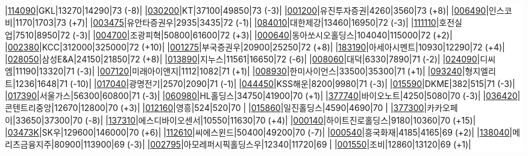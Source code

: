 |[114090](https://finance.daum.net/quotes/A114090)|GKL|13270|14290|73 (-8)|
|[030200](https://finance.daum.net/quotes/A030200)|KT|37100|49850|73 (-3)|
|[001200](https://finance.daum.net/quotes/A001200)|유진투자증권|4260|3560|73 (+8)|
|[006490](https://finance.daum.net/quotes/A006490)|인스코비|1170|1703|73 (+7)|
|[003475](https://finance.daum.net/quotes/A003475)|유안타증권우|2935|3435|72 (-1)|
|[084010](https://finance.daum.net/quotes/A084010)|대한제강|13460|16950|72 (-3)|
|[111110](https://finance.daum.net/quotes/A111110)|호전실업|7510|8950|72 (-3)|
|[004700](https://finance.daum.net/quotes/A004700)|조광피혁|50800|61600|72 (+3)|
|[000640](https://finance.daum.net/quotes/A000640)|동아쏘시오홀딩스|104040|115000|72 (+2)|
|[002380](https://finance.daum.net/quotes/A002380)|KCC|312000|325000|72 (+10)|
|[001275](https://finance.daum.net/quotes/A001275)|부국증권우|20900|25250|72 (+8)|
|[183190](https://finance.daum.net/quotes/A183190)|아세아시멘트|10930|12290|72 (+4)|
|[028050](https://finance.daum.net/quotes/A028050)|삼성E&A|24150|21850|72 (+8)|
|[013890](https://finance.daum.net/quotes/A013890)|지누스|11561|16650|72 (-6)|
|[008060](https://finance.daum.net/quotes/A008060)|대덕|6330|7890|71 (-2)|
|[024090](https://finance.daum.net/quotes/A024090)|디씨엠|11190|13320|71 (-3)|
|[007120](https://finance.daum.net/quotes/A007120)|미래아이앤지|1112|1082|71 (+1)|
|[008930](https://finance.daum.net/quotes/A008930)|한미사이언스|33500|35300|71 (+1)|
|[093240](https://finance.daum.net/quotes/A093240)|형지엘리트|1236|1648|71 (-10)|
|[017040](https://finance.daum.net/quotes/A017040)|광명전기|2570|2090|71 (-1)|
|[044450](https://finance.daum.net/quotes/A044450)|KSS해운|8200|9980|71 (-3)|
|[015590](https://finance.daum.net/quotes/A015590)|DKME|382|515|71 (-3)|
|[017390](https://finance.daum.net/quotes/A017390)|서울가스|56300|60800|71 (-3)|
|[060980](https://finance.daum.net/quotes/A060980)|HL홀딩스|34750|41900|70 (+1)|
|[377740](https://finance.daum.net/quotes/A377740)|바이오노트|4250|5080|70 (-3)|
|[036420](https://finance.daum.net/quotes/A036420)|콘텐트리중앙|12670|12800|70 (+3)|
|[012160](https://finance.daum.net/quotes/A012160)|영흥|524|520|70 |
|[015860](https://finance.daum.net/quotes/A015860)|일진홀딩스|4590|4690|70 |
|[377300](https://finance.daum.net/quotes/A377300)|카카오페이|33650|37300|70 (-8)|
|[137310](https://finance.daum.net/quotes/A137310)|에스디바이오센서|10550|11630|70 (+4)|
|[000140](https://finance.daum.net/quotes/A000140)|하이트진로홀딩스|9180|10360|70 (+15)|
|[03473K](https://finance.daum.net/quotes/A03473K)|SK우|129600|146000|70 (+6)|
|[112610](https://finance.daum.net/quotes/A112610)|씨에스윈드|50400|49200|70 (-7)|
|[000540](https://finance.daum.net/quotes/A000540)|흥국화재|4185|4165|69 (+2)|
|[138040](https://finance.daum.net/quotes/A138040)|메리츠금융지주|80900|113900|69 (-3)|
|[002795](https://finance.daum.net/quotes/A002795)|아모레퍼시픽홀딩스우|12340|11720|69 |
|[001550](https://finance.daum.net/quotes/A001550)|조비|12860|13120|69 (+1)|